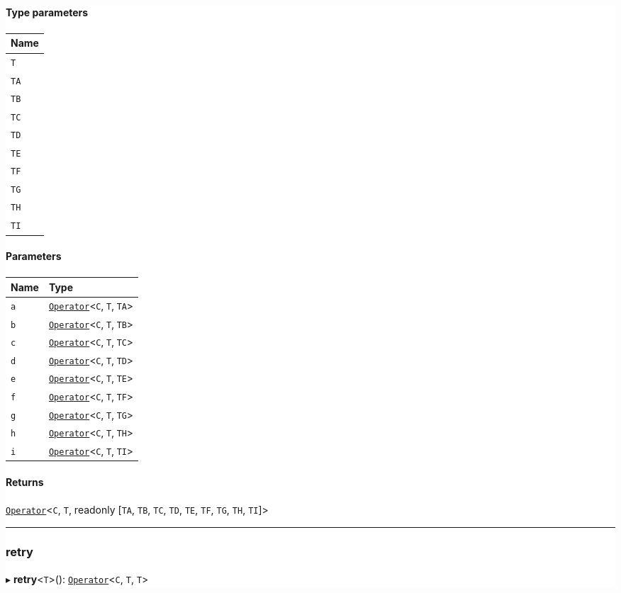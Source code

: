 #### Type parameters

| Name |
| :------ |
| `T` |
| `TA` |
| `TB` |
| `TC` |
| `TD` |
| `TE` |
| `TF` |
| `TG` |
| `TH` |
| `TI` |

#### Parameters

| Name | Type |
| :------ | :------ |
| `a` | [`Operator`](../modules/core.Container.md#operator)<`C`, `T`, `TA`\> |
| `b` | [`Operator`](../modules/core.Container.md#operator)<`C`, `T`, `TB`\> |
| `c` | [`Operator`](../modules/core.Container.md#operator)<`C`, `T`, `TC`\> |
| `d` | [`Operator`](../modules/core.Container.md#operator)<`C`, `T`, `TD`\> |
| `e` | [`Operator`](../modules/core.Container.md#operator)<`C`, `T`, `TE`\> |
| `f` | [`Operator`](../modules/core.Container.md#operator)<`C`, `T`, `TF`\> |
| `g` | [`Operator`](../modules/core.Container.md#operator)<`C`, `T`, `TG`\> |
| `h` | [`Operator`](../modules/core.Container.md#operator)<`C`, `T`, `TH`\> |
| `i` | [`Operator`](../modules/core.Container.md#operator)<`C`, `T`, `TI`\> |

#### Returns

[`Operator`](../modules/core.Container.md#operator)<`C`, `T`, readonly [`TA`, `TB`, `TC`, `TD`, `TE`, `TF`, `TG`, `TH`, `TI`]\>

___

### retry

▸ **retry**<`T`\>(): [`Operator`](../modules/core.Container.md#operator)<`C`, `T`, `T`\>
